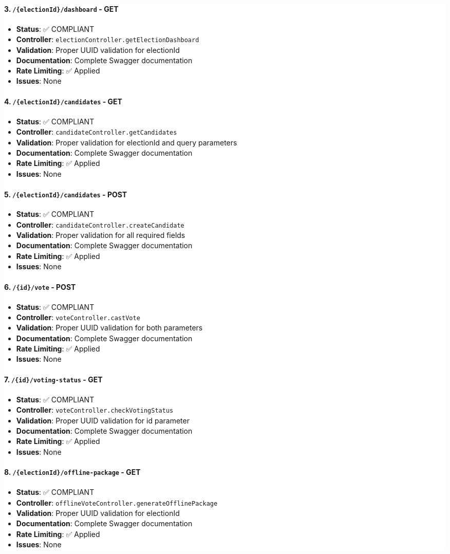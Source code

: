 #### 3. `/{electionId}/dashboard` - GET

- **Status**: ✅ COMPLIANT
- **Controller**: `electionController.getElectionDashboard`
- **Validation**: Proper UUID validation for electionId
- **Documentation**: Complete Swagger documentation
- **Rate Limiting**: ✅ Applied
- **Issues**: None

#### 4. `/{electionId}/candidates` - GET

- **Status**: ✅ COMPLIANT
- **Controller**: `candidateController.getCandidates`
- **Validation**: Proper validation for electionId and query parameters
- **Documentation**: Complete Swagger documentation
- **Rate Limiting**: ✅ Applied
- **Issues**: None

#### 5. `/{electionId}/candidates` - POST

- **Status**: ✅ COMPLIANT
- **Controller**: `candidateController.createCandidate`
- **Validation**: Proper validation for all required fields
- **Documentation**: Complete Swagger documentation
- **Rate Limiting**: ✅ Applied
- **Issues**: None

#### 6. `/{id}/vote` - POST

- **Status**: ✅ COMPLIANT
- **Controller**: `voteController.castVote`
- **Validation**: Proper UUID validation for both parameters
- **Documentation**: Complete Swagger documentation
- **Rate Limiting**: ✅ Applied
- **Issues**: None

#### 7. `/{id}/voting-status` - GET

- **Status**: ✅ COMPLIANT
- **Controller**: `voteController.checkVotingStatus`
- **Validation**: Proper UUID validation for id parameter
- **Documentation**: Complete Swagger documentation
- **Rate Limiting**: ✅ Applied
- **Issues**: None

#### 8. `/{electionId}/offline-package` - GET

- **Status**: ✅ COMPLIANT
- **Controller**: `offlineVoteController.generateOfflinePackage`
- **Validation**: Proper UUID validation for electionId
- **Documentation**: Complete Swagger documentation
- **Rate Limiting**: ✅ Applied
- **Issues**: None
